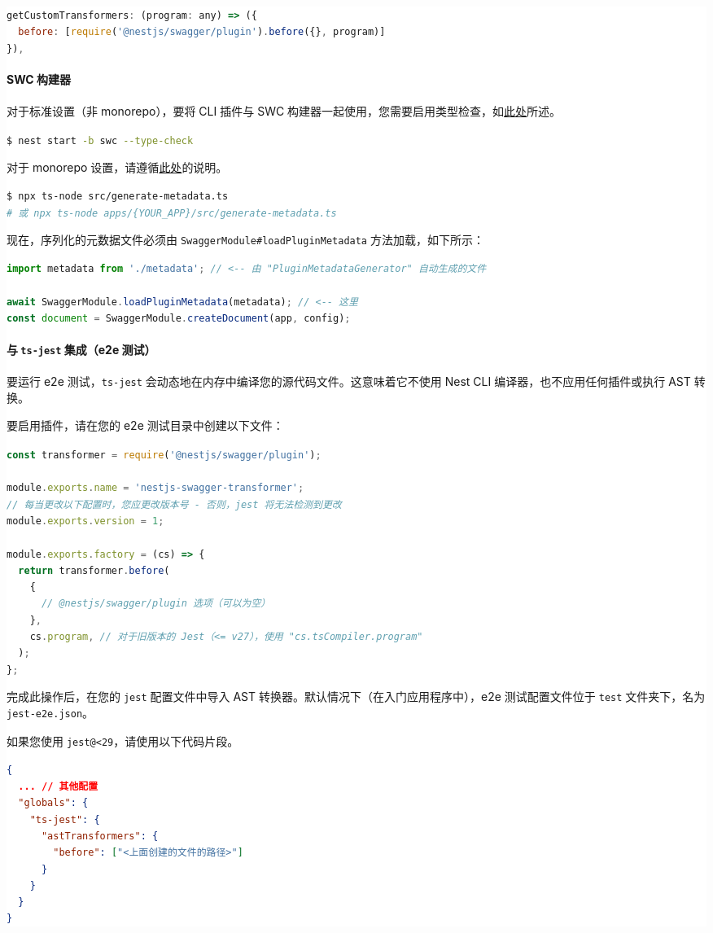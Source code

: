 ```javascript
getCustomTransformers: (program: any) => ({
  before: [require('@nestjs/swagger/plugin').before({}, program)]
}),
```

#### SWC 构建器

对于标准设置（非 monorepo），要将 CLI 插件与 SWC 构建器一起使用，您需要启用类型检查，如[此处](/recipes/swc#type-checking)所述。

```bash
$ nest start -b swc --type-check
```

对于 monorepo 设置，请遵循[此处](/recipes/swc#monorepo-and-cli-plugins)的说明。

```bash
$ npx ts-node src/generate-metadata.ts
# 或 npx ts-node apps/{YOUR_APP}/src/generate-metadata.ts
```

现在，序列化的元数据文件必须由 `SwaggerModule#loadPluginMetadata` 方法加载，如下所示：

```typescript
import metadata from './metadata'; // <-- 由 "PluginMetadataGenerator" 自动生成的文件

await SwaggerModule.loadPluginMetadata(metadata); // <-- 这里
const document = SwaggerModule.createDocument(app, config);
```

#### 与 `ts-jest` 集成（e2e 测试）

要运行 e2e 测试，`ts-jest` 会动态地在内存中编译您的源代码文件。这意味着它不使用 Nest CLI 编译器，也不应用任何插件或执行 AST 转换。

要启用插件，请在您的 e2e 测试目录中创建以下文件：

```javascript
const transformer = require('@nestjs/swagger/plugin');

module.exports.name = 'nestjs-swagger-transformer';
// 每当更改以下配置时，您应更改版本号 - 否则，jest 将无法检测到更改
module.exports.version = 1;

module.exports.factory = (cs) => {
  return transformer.before(
    {
      // @nestjs/swagger/plugin 选项（可以为空）
    },
    cs.program, // 对于旧版本的 Jest（<= v27），使用 "cs.tsCompiler.program"
  );
};
```

完成此操作后，在您的 `jest` 配置文件中导入 AST 转换器。默认情况下（在入门应用程序中），e2e 测试配置文件位于 `test` 文件夹下，名为 `jest-e2e.json`。

如果您使用 `jest@<29`，请使用以下代码片段。

```json
{
  ... // 其他配置
  "globals": {
    "ts-jest": {
      "astTransformers": {
        "before": ["<上面创建的文件的路径>"]
      }
    }
  }
}
```
